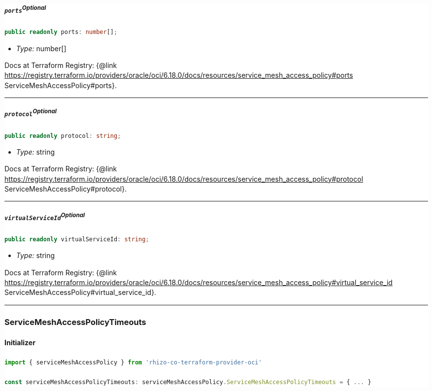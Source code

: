 
##### `ports`<sup>Optional</sup> <a name="ports" id="rhizo-co-terraform-provider-oci.serviceMeshAccessPolicy.ServiceMeshAccessPolicyRulesSource.property.ports"></a>

```typescript
public readonly ports: number[];
```

- *Type:* number[]

Docs at Terraform Registry: {@link https://registry.terraform.io/providers/oracle/oci/6.18.0/docs/resources/service_mesh_access_policy#ports ServiceMeshAccessPolicy#ports}.

---

##### `protocol`<sup>Optional</sup> <a name="protocol" id="rhizo-co-terraform-provider-oci.serviceMeshAccessPolicy.ServiceMeshAccessPolicyRulesSource.property.protocol"></a>

```typescript
public readonly protocol: string;
```

- *Type:* string

Docs at Terraform Registry: {@link https://registry.terraform.io/providers/oracle/oci/6.18.0/docs/resources/service_mesh_access_policy#protocol ServiceMeshAccessPolicy#protocol}.

---

##### `virtualServiceId`<sup>Optional</sup> <a name="virtualServiceId" id="rhizo-co-terraform-provider-oci.serviceMeshAccessPolicy.ServiceMeshAccessPolicyRulesSource.property.virtualServiceId"></a>

```typescript
public readonly virtualServiceId: string;
```

- *Type:* string

Docs at Terraform Registry: {@link https://registry.terraform.io/providers/oracle/oci/6.18.0/docs/resources/service_mesh_access_policy#virtual_service_id ServiceMeshAccessPolicy#virtual_service_id}.

---

### ServiceMeshAccessPolicyTimeouts <a name="ServiceMeshAccessPolicyTimeouts" id="rhizo-co-terraform-provider-oci.serviceMeshAccessPolicy.ServiceMeshAccessPolicyTimeouts"></a>

#### Initializer <a name="Initializer" id="rhizo-co-terraform-provider-oci.serviceMeshAccessPolicy.ServiceMeshAccessPolicyTimeouts.Initializer"></a>

```typescript
import { serviceMeshAccessPolicy } from 'rhizo-co-terraform-provider-oci'

const serviceMeshAccessPolicyTimeouts: serviceMeshAccessPolicy.ServiceMeshAccessPolicyTimeouts = { ... }
```
